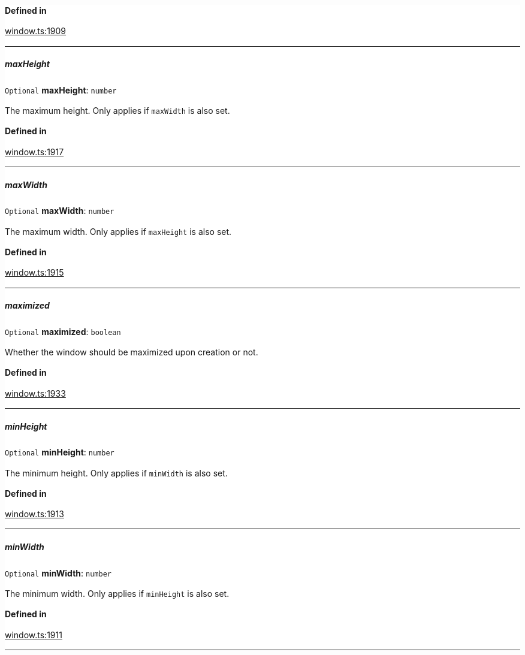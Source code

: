**Defined in** 

[window.ts:1909](https://github.com/tauri-apps/tauri/blob/679abc6a/tooling/api/src/window.ts#L1909)

---

##### maxHeight

`Optional` **maxHeight**: `number`

The maximum height. Only applies if `maxWidth` is also set.

**Defined in** 

[window.ts:1917](https://github.com/tauri-apps/tauri/blob/679abc6a/tooling/api/src/window.ts#L1917)

---

##### maxWidth

`Optional` **maxWidth**: `number`

The maximum width. Only applies if `maxHeight` is also set.

**Defined in** 

[window.ts:1915](https://github.com/tauri-apps/tauri/blob/679abc6a/tooling/api/src/window.ts#L1915)

---

##### maximized

`Optional` **maximized**: `boolean`

Whether the window should be maximized upon creation or not.

**Defined in** 

[window.ts:1933](https://github.com/tauri-apps/tauri/blob/679abc6a/tooling/api/src/window.ts#L1933)

---

##### minHeight

`Optional` **minHeight**: `number`

The minimum height. Only applies if `minWidth` is also set.

**Defined in** 

[window.ts:1913](https://github.com/tauri-apps/tauri/blob/679abc6a/tooling/api/src/window.ts#L1913)

---

##### minWidth

`Optional` **minWidth**: `number`

The minimum width. Only applies if `minHeight` is also set.

**Defined in** 

[window.ts:1911](https://github.com/tauri-apps/tauri/blob/679abc6a/tooling/api/src/window.ts#L1911)

---